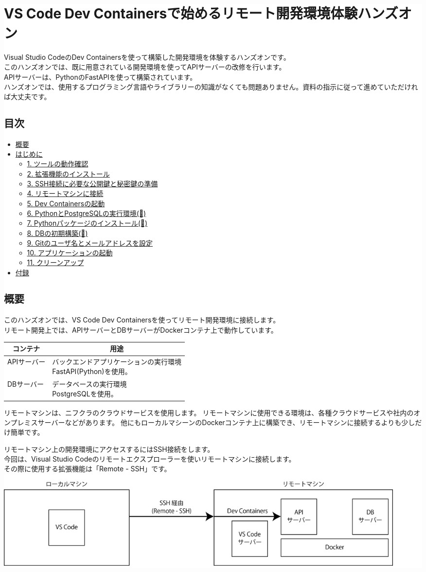 # VS Code Dev Containersで始めるリモート開発環境体験ハンズオン

Visual Studio CodeのDev Containersを使って構築した開発環境を体験するハンズオンです。\
このハンズオンでは、既に用意されている開発環境を使ってAPIサーバーの改修を行います。\
APIサーバーは、PythonのFastAPIを使って構築されています。\
ハンズオンでは、使用するプログラミング言語やライブラリーの知識がなくても問題ありません。資料の指示に従って進めていただければ大丈夫です。

## 目次

- [概要](#概要)
- [はじめに](#はじめに)
  - [1. ツールの動作確認](#1-ツールの動作確認)
  - [2. 拡張機能のインストール](#2-拡張機能のインストール)
  - [3. SSH接続に必要な公開鍵と秘密鍵の準備](#3-ssh接続に必要な公開鍵と秘密鍵の準備)
  - [4. リモートマシンに接続](#4-リモートマシンに接続)
  - [5. Dev Containersの起動](#5-dev-containersの起動)
  - [6. PythonとPostgreSQLの実行環境(🤖)](#6-pythonとpostgresqlの実行環境)
  - [7. Pythonパッケージのインストール(🤖)](#7-pythonパッケージのインストール)
  - [8. DBの初期構築(🤖)](#8-dbの初期構築)
  - [9. Gitのユーザ名とメールアドレスを設定](#9-gitのユーザ名とメールアドレスを設定)
  - [10. アプリケーションの起動](#10-アプリケーションの起動)
  - [11. クリーンアップ](#11-クリーンアップ)
- [付録](#付録)

## 概要

このハンズオンでは、VS Code Dev Containersを使ってリモート開発環境に接続します。\
リモート開発上では、APIサーバーとDBサーバーがDockerコンテナ上で動作しています。

| コンテナ | 用途 |
| --- | --- |
| APIサーバー | バックエンドアプリケーションの実行環境<br>FastAPI(Python)を使用。 |
| DBサーバー | データベースの実行環境<br>PostgreSQLを使用。 |

リモートマシンは、ニフクラのクラウドサービスを使用します。
リモートマシンに使用できる環境は、各種クラウドサービスや社内のオンプレミスサーバーなどがあります。
他にもローカルマシーンのDockerコンテナ上に構築でき、リモートマシンに接続するよりも少しだけ簡単です。

リモートマシン上の開発環境にアクセスするにはSSH接続をします。\
今回は、Visual Studio Codeのリモートエクスプローラーを使いリモートマシンに接続します。\
その際に使用する拡張機能は「Remote - SSH」です。

<img src="docs/images/image_001.jpg" width="800" />
